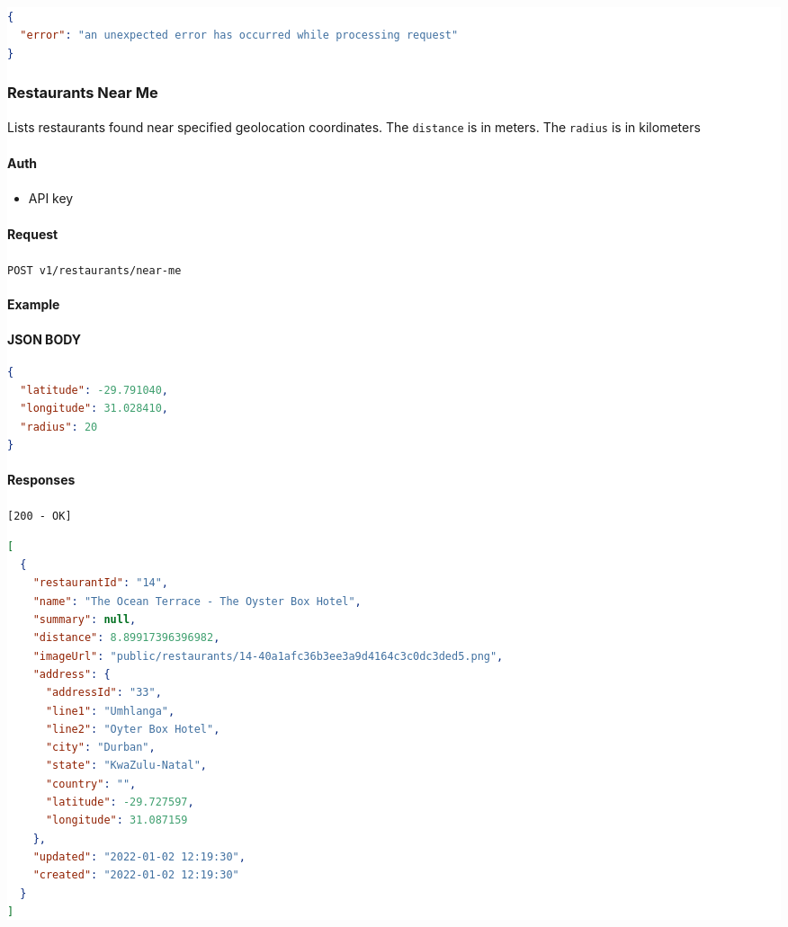 ```json
{
  "error": "an unexpected error has occurred while processing request"
}
```


### Restaurants Near Me

Lists restaurants found near specified geolocation coordinates. The `distance` is in meters. The `radius` is in kilometers

#### Auth

- API key

#### Request

`POST v1/restaurants/near-me`

#### Example

**JSON BODY**

```json
{
  "latitude": -29.791040,
  "longitude": 31.028410,
  "radius": 20
}
```

#### Responses

`[200 - OK]`

```json
[
  {
    "restaurantId": "14",
    "name": "The Ocean Terrace - The Oyster Box Hotel",
    "summary": null,
    "distance": 8.89917396396982,
    "imageUrl": "public/restaurants/14-40a1afc36b3ee3a9d4164c3c0dc3ded5.png",
    "address": {
      "addressId": "33",
      "line1": "Umhlanga",
      "line2": "Oyter Box Hotel",
      "city": "Durban",
      "state": "KwaZulu-Natal",
      "country": "",
      "latitude": -29.727597,
      "longitude": 31.087159
    },
    "updated": "2022-01-02 12:19:30",
    "created": "2022-01-02 12:19:30"
  }
]
```
